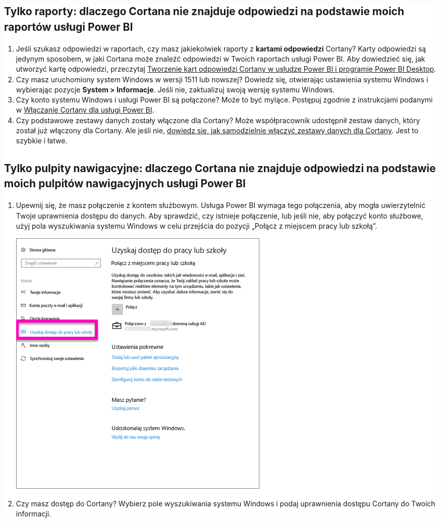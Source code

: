 ## <a name="reports-only-why-doesnt-cortana-find-answers-from-my-power-bi-reports"></a>Tylko raporty: dlaczego Cortana nie znajduje odpowiedzi na podstawie moich raportów usługi Power BI
1. Jeśli szukasz odpowiedzi w raportach, czy masz jakiekolwiek raporty z **kartami odpowiedzi** Cortany? Karty odpowiedzi są jedynym sposobem, w jaki Cortana może znaleźć odpowiedzi w Twoich raportach usługi Power BI.  Aby dowiedzieć się, jak utworzyć kartę odpowiedzi, przeczytaj [Tworzenie kart odpowiedzi Cortany w usłudze Power BI i programie Power BI Desktop](service-cortana-answer-cards.md).
2. Czy masz uruchomiony system Windows w wersji 1511 lub nowszej?  Dowiedz się, otwierając ustawienia systemu Windows i wybierając pozycje **System > Informacje**. Jeśli nie, zaktualizuj swoją wersję systemu Windows.
3. Czy konto systemu Windows i usługi Power BI są połączone? Może to być mylące. Postępuj zgodnie z instrukcjami podanymi w [Włączanie Cortany dla usługi Power BI](service-cortana-enable.md#add-your-power-bi-credentials-to-windows).
4. Czy podstawowe zestawy danych zostały włączone dla Cortany? Może współpracownik udostępnił zestaw danych, który został już włączony dla Cortany. Ale jeśli nie, [dowiedz się, jak samodzielnie włączyć zestawy danych dla Cortany](service-cortana-enable.md). Jest to szybkie i łatwe.

## <a name="dashboards-only-why-doesnt-cortana-find-answers-from-my-power-bi-dashboards"></a>Tylko pulpity nawigacyjne: dlaczego Cortana nie znajduje odpowiedzi na podstawie moich pulpitów nawigacyjnych usługi Power BI
1. Upewnij się, że masz połączenie z kontem służbowym. Usługa Power BI wymaga tego połączenia, aby mogła uwierzytelnić Twoje uprawnienia dostępu do danych. Aby sprawdzić, czy istnieje połączenie, lub jeśli nie, aby połączyć konto służbowe, użyj pola wyszukiwania systemu Windows w celu przejścia do pozycji „Połącz z miejscem pracy lub szkołą”.  

    ![Łączenie konta](media/service-cortana-troubleshoot/power-bi-cortana-connect.png)
2. Czy masz dostęp do Cortany? Wybierz pole wyszukiwania systemu Windows i podaj uprawnienia dostępu Cortany do Twoich informacji.

